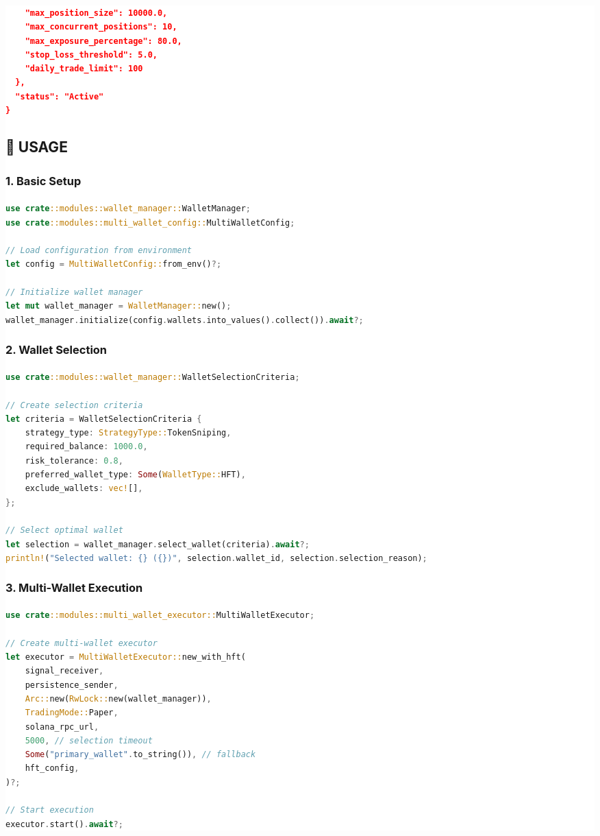 ```json
    "max_position_size": 10000.0,
    "max_concurrent_positions": 10,
    "max_exposure_percentage": 80.0,
    "stop_loss_threshold": 5.0,
    "daily_trade_limit": 100
  },
  "status": "Active"
}
```

## 🚀 **USAGE**

### **1. Basic Setup**

```rust
use crate::modules::wallet_manager::WalletManager;
use crate::modules::multi_wallet_config::MultiWalletConfig;

// Load configuration from environment
let config = MultiWalletConfig::from_env()?;

// Initialize wallet manager
let mut wallet_manager = WalletManager::new();
wallet_manager.initialize(config.wallets.into_values().collect()).await?;
```

### **2. Wallet Selection**

```rust
use crate::modules::wallet_manager::WalletSelectionCriteria;

// Create selection criteria
let criteria = WalletSelectionCriteria {
    strategy_type: StrategyType::TokenSniping,
    required_balance: 1000.0,
    risk_tolerance: 0.8,
    preferred_wallet_type: Some(WalletType::HFT),
    exclude_wallets: vec![],
};

// Select optimal wallet
let selection = wallet_manager.select_wallet(criteria).await?;
println!("Selected wallet: {} ({})", selection.wallet_id, selection.selection_reason);
```

### **3. Multi-Wallet Execution**

```rust
use crate::modules::multi_wallet_executor::MultiWalletExecutor;

// Create multi-wallet executor
let executor = MultiWalletExecutor::new_with_hft(
    signal_receiver,
    persistence_sender,
    Arc::new(RwLock::new(wallet_manager)),
    TradingMode::Paper,
    solana_rpc_url,
    5000, // selection timeout
    Some("primary_wallet".to_string()), // fallback
    hft_config,
)?;

// Start execution
executor.start().await?;
```